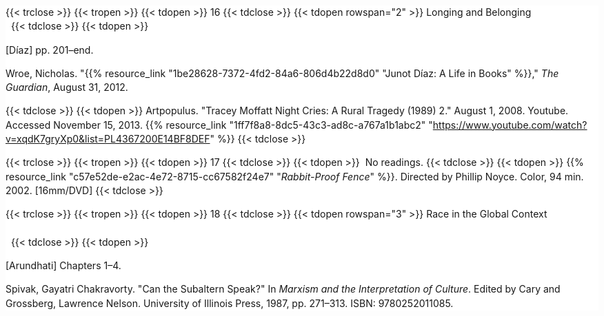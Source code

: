 {{< trclose >}}
{{< tropen >}}
{{< tdopen >}}
16
{{< tdclose >}}
{{< tdopen rowspan="2" >}}
Longing and Belonging  
 
{{< tdclose >}}
{{< tdopen >}}


\[Díaz\] pp. 201–end.

Wroe, Nicholas. "{{% resource_link "1be28628-7372-4fd2-84a6-806d4b22d8d0" "Junot Díaz: A Life in Books" %}}," _The Guardian_, August 31, 2012.


{{< tdclose >}}
{{< tdopen >}}
Artpopulus. "Tracey Moffatt Night Cries: A Rural Tragedy (1989) 2." August 1, 2008. Youtube. Accessed November 15, 2013. {{% resource_link "1ff7f8a8-8dc5-43c3-ad8c-a767a1b1abc2" "https://www.youtube.com/watch?v=xqdK7gryXp0&list=PL4367200E14BF8DEF" %}}
{{< tdclose >}}

{{< trclose >}}
{{< tropen >}}
{{< tdopen >}}
17
{{< tdclose >}}
{{< tdopen >}}
 No readings.
{{< tdclose >}}
{{< tdopen >}}
{{% resource_link "c57e52de-e2ac-4e72-8715-cc67582f24e7" "_Rabbit-Proof Fence_" %}}. Directed by Phillip Noyce. Color, 94 min. 2002\. \[16mm/DVD\]
{{< tdclose >}}

{{< trclose >}}
{{< tropen >}}
{{< tdopen >}}
18
{{< tdclose >}}
{{< tdopen rowspan="3" >}}
Race in the Global Context  
   
 
{{< tdclose >}}
{{< tdopen >}}


\[Arundhati\] Chapters 1–4.

Spivak, Gayatri Chakravorty. "Can the Subaltern Speak?" In _Marxism and the Interpretation of Culture_. Edited by Cary and Grossberg, Lawrence Nelson. University of Illinois Press, 1987, pp. 271–313. ISBN: 9780252011085.
